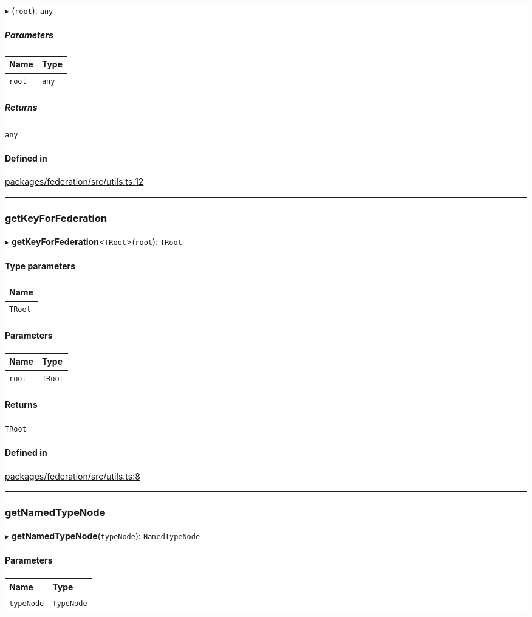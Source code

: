 ▸ (`root`): `any`

##### Parameters

| Name   | Type  |
| :----- | :---- |
| `root` | `any` |

##### Returns

`any`

#### Defined in

[packages/federation/src/utils.ts:12](https://github.com/ardatan/graphql-tools/blob/master/packages/federation/src/utils.ts#L12)

---

### getKeyForFederation

▸ **getKeyForFederation**<`TRoot`\>(`root`): `TRoot`

#### Type parameters

| Name    |
| :------ |
| `TRoot` |

#### Parameters

| Name   | Type    |
| :----- | :------ |
| `root` | `TRoot` |

#### Returns

`TRoot`

#### Defined in

[packages/federation/src/utils.ts:8](https://github.com/ardatan/graphql-tools/blob/master/packages/federation/src/utils.ts#L8)

---

### getNamedTypeNode

▸ **getNamedTypeNode**(`typeNode`): `NamedTypeNode`

#### Parameters

| Name       | Type       |
| :--------- | :--------- |
| `typeNode` | `TypeNode` |
